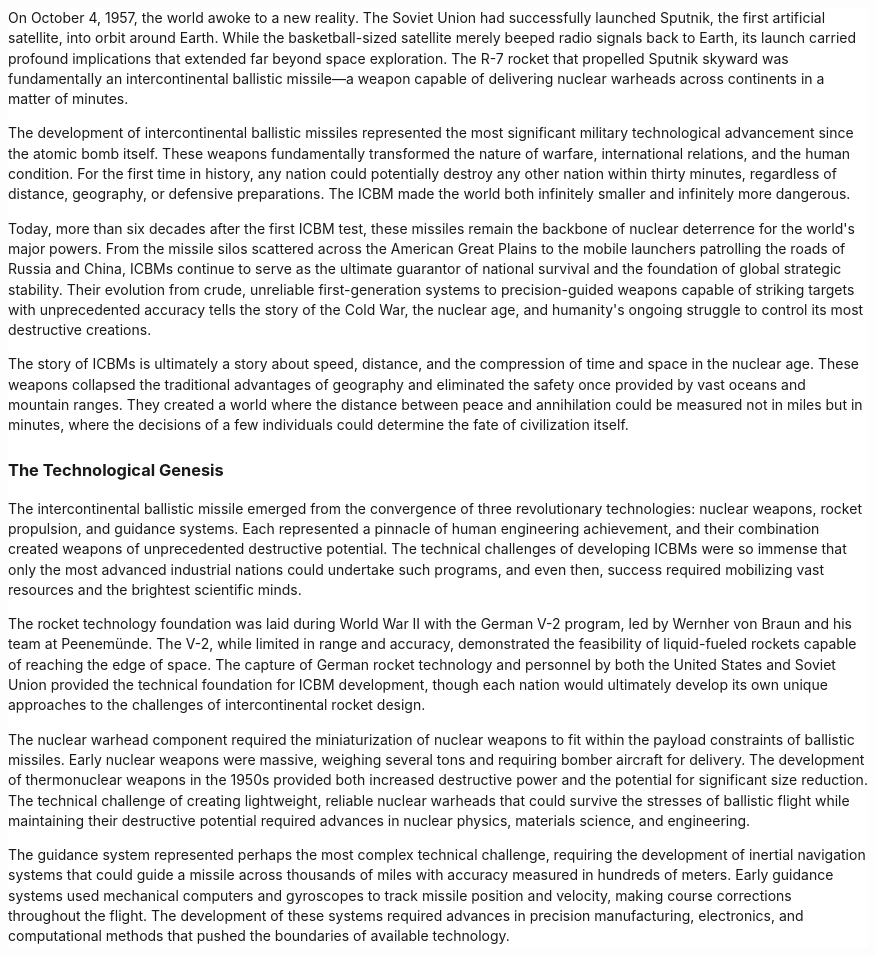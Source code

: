 On October 4, 1957, the world awoke to a new reality. The Soviet Union had successfully launched Sputnik, the first artificial satellite, into orbit around Earth. While the basketball-sized satellite merely beeped radio signals back to Earth, its launch carried profound implications that extended far beyond space exploration. The R-7 rocket that propelled Sputnik skyward was fundamentally an intercontinental ballistic missile—a weapon capable of delivering nuclear warheads across continents in a matter of minutes.

The development of intercontinental ballistic missiles represented the most significant military technological advancement since the atomic bomb itself. These weapons fundamentally transformed the nature of warfare, international relations, and the human condition. For the first time in history, any nation could potentially destroy any other nation within thirty minutes, regardless of distance, geography, or defensive preparations. The ICBM made the world both infinitely smaller and infinitely more dangerous.

Today, more than six decades after the first ICBM test, these missiles remain the backbone of nuclear deterrence for the world's major powers. From the missile silos scattered across the American Great Plains to the mobile launchers patrolling the roads of Russia and China, ICBMs continue to serve as the ultimate guarantor of national survival and the foundation of global strategic stability. Their evolution from crude, unreliable first-generation systems to precision-guided weapons capable of striking targets with unprecedented accuracy tells the story of the Cold War, the nuclear age, and humanity's ongoing struggle to control its most destructive creations.

The story of ICBMs is ultimately a story about speed, distance, and the compression of time and space in the nuclear age. These weapons collapsed the traditional advantages of geography and eliminated the safety once provided by vast oceans and mountain ranges. They created a world where the distance between peace and annihilation could be measured not in miles but in minutes, where the decisions of a few individuals could determine the fate of civilization itself.

### The Technological Genesis

The intercontinental ballistic missile emerged from the convergence of three revolutionary technologies: nuclear weapons, rocket propulsion, and guidance systems. Each represented a pinnacle of human engineering achievement, and their combination created weapons of unprecedented destructive potential. The technical challenges of developing ICBMs were so immense that only the most advanced industrial nations could undertake such programs, and even then, success required mobilizing vast resources and the brightest scientific minds.

The rocket technology foundation was laid during World War II with the German V-2 program, led by Wernher von Braun and his team at Peenemünde. The V-2, while limited in range and accuracy, demonstrated the feasibility of liquid-fueled rockets capable of reaching the edge of space. The capture of German rocket technology and personnel by both the United States and Soviet Union provided the technical foundation for ICBM development, though each nation would ultimately develop its own unique approaches to the challenges of intercontinental rocket design.

The nuclear warhead component required the miniaturization of nuclear weapons to fit within the payload constraints of ballistic missiles. Early nuclear weapons were massive, weighing several tons and requiring bomber aircraft for delivery. The development of thermonuclear weapons in the 1950s provided both increased destructive power and the potential for significant size reduction. The technical challenge of creating lightweight, reliable nuclear warheads that could survive the stresses of ballistic flight while maintaining their destructive potential required advances in nuclear physics, materials science, and engineering.

The guidance system represented perhaps the most complex technical challenge, requiring the development of inertial navigation systems that could guide a missile across thousands of miles with accuracy measured in hundreds of meters. Early guidance systems used mechanical computers and gyroscopes to track missile position and velocity, making course corrections throughout the flight. The development of these systems required advances in precision manufacturing, electronics, and computational methods that pushed the boundaries of available technology.
